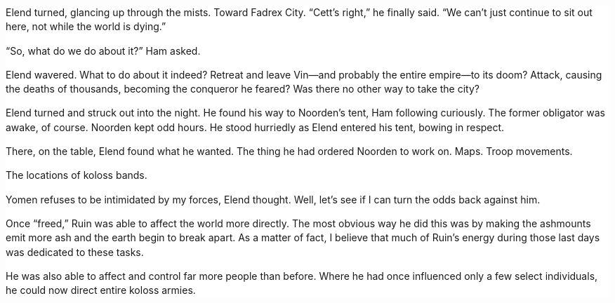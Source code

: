 Elend turned, glancing up through the mists. Toward Fadrex City. “Cett’s right,” he finally said. “We can’t just continue to sit out here, not while the world is dying.”

“So, what do we do about it?” Ham asked.

Elend wavered. What to do about it indeed? Retreat and leave Vin—and probably the entire empire—to its doom? Attack, causing the deaths of thousands, becoming the conqueror he feared? Was there no other way to take the city?

Elend turned and struck out into the night. He found his way to Noorden’s tent, Ham following curiously. The former obligator was awake, of course. Noorden kept odd hours. He stood hurriedly as Elend entered his tent, bowing in respect.

There, on the table, Elend found what he wanted. The thing he had ordered Noorden to work on. Maps. Troop movements.

The locations of koloss bands.

Yomen refuses to be intimidated by my forces, Elend thought. Well, let’s see if I can turn the odds back against him.



Once “freed,” Ruin was able to affect the world more directly. The most obvious way he did this was by making the ashmounts emit more ash and the earth begin to break apart. As a matter of fact, I believe that much of Ruin’s energy during those last days was dedicated to these tasks.

He was also able to affect and control far more people than before. Where he had once influenced only a few select individuals, he could now direct entire koloss armies.





